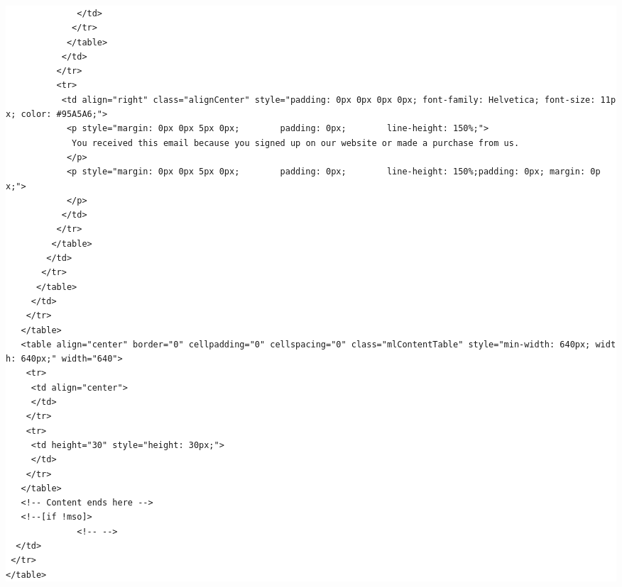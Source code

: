                   </td>
                 </tr>
                </table>
               </td>
              </tr>
              <tr>
               <td align="right" class="alignCenter" style="padding: 0px 0px 0px 0px; font-family: Helvetica; font-size: 11px; color: #95A5A6;">
                <p style="margin: 0px 0px 5px 0px;        padding: 0px;        line-height: 150%;">
                 You received this email because you signed up on our website or made a purchase from us.
                </p>
                <p style="margin: 0px 0px 5px 0px;        padding: 0px;        line-height: 150%;padding: 0px; margin: 0px;">
                </p>
               </td>
              </tr>
             </table>
            </td>
           </tr>
          </table>
         </td>
        </tr>
       </table>
       <table align="center" border="0" cellpadding="0" cellspacing="0" class="mlContentTable" style="min-width: 640px; width: 640px;" width="640">
        <tr>
         <td align="center">
         </td>
        </tr>
        <tr>
         <td height="30" style="height: 30px;">
         </td>
        </tr>
       </table>
       <!-- Content ends here -->
       <!--[if !mso]>
                  <!-- -->
      </td>
     </tr>
    </table>
   </td>
  </tr>
 </table>
 
</body>